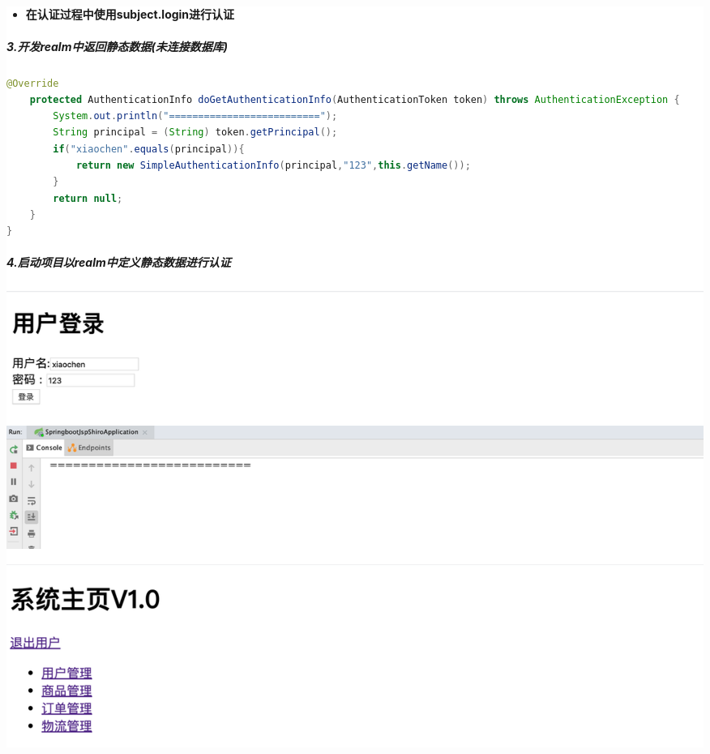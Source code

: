 - **在认证过程中使用subject.login进行认证**

##### 3.开发realm中返回静态数据(未连接数据库)

```java
@Override
    protected AuthenticationInfo doGetAuthenticationInfo(AuthenticationToken token) throws AuthenticationException {
        System.out.println("==========================");
        String principal = (String) token.getPrincipal();
        if("xiaochen".equals(principal)){
            return new SimpleAuthenticationInfo(principal,"123",this.getName());
        }
        return null;
    }
}
```

##### 4.启动项目以realm中定义静态数据进行认证

![image-20200526082550343](images/image-20200526082550343.png)

![image-20200526082639318](images/image-20200526082639318.png)

![image-20200526082620621](images/image-20200526082620621.png)
